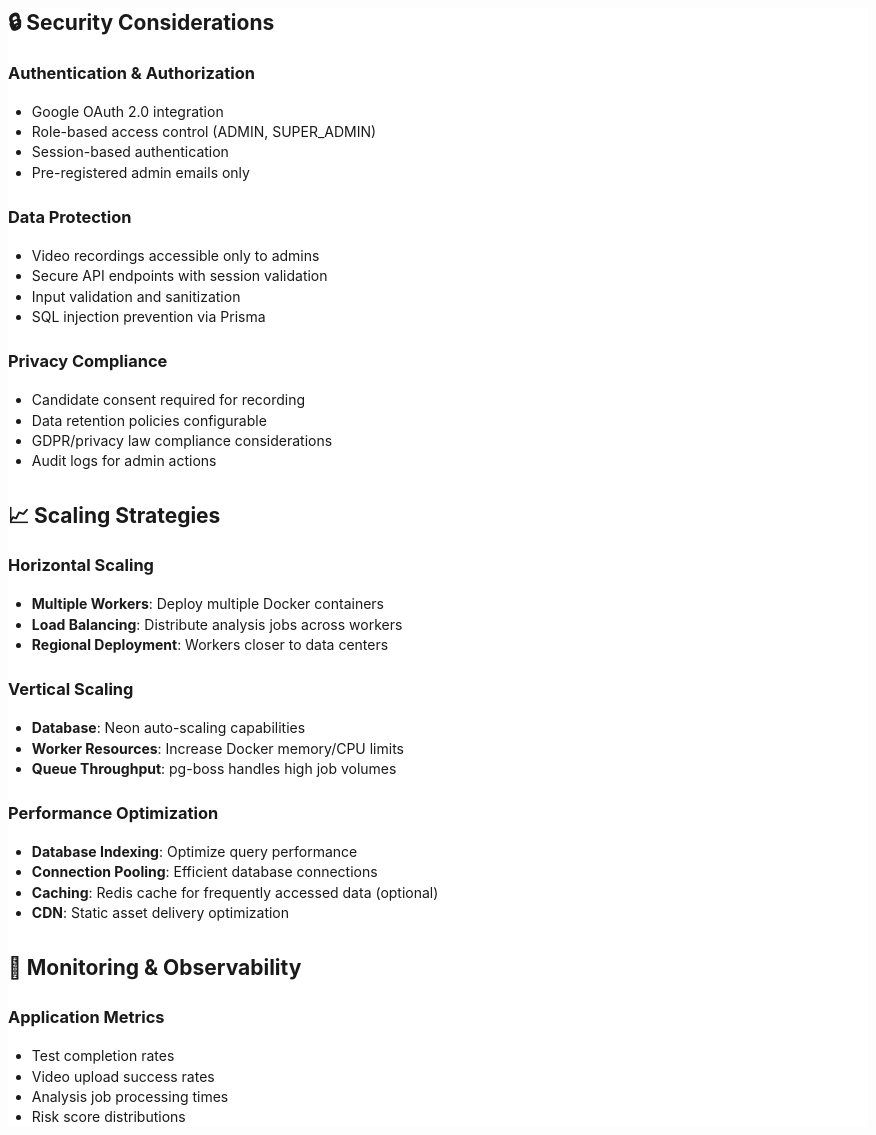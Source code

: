 ## 🔒 Security Considerations

### Authentication & Authorization

- Google OAuth 2.0 integration
- Role-based access control (ADMIN, SUPER_ADMIN)
- Session-based authentication
- Pre-registered admin emails only

### Data Protection

- Video recordings accessible only to admins
- Secure API endpoints with session validation
- Input validation and sanitization
- SQL injection prevention via Prisma

### Privacy Compliance

- Candidate consent required for recording
- Data retention policies configurable
- GDPR/privacy law compliance considerations
- Audit logs for admin actions

## 📈 Scaling Strategies

### Horizontal Scaling

- **Multiple Workers**: Deploy multiple Docker containers
- **Load Balancing**: Distribute analysis jobs across workers
- **Regional Deployment**: Workers closer to data centers

### Vertical Scaling

- **Database**: Neon auto-scaling capabilities
- **Worker Resources**: Increase Docker memory/CPU limits
- **Queue Throughput**: pg-boss handles high job volumes

### Performance Optimization

- **Database Indexing**: Optimize query performance
- **Connection Pooling**: Efficient database connections
- **Caching**: Redis cache for frequently accessed data (optional)
- **CDN**: Static asset delivery optimization

## 🔧 Monitoring & Observability

### Application Metrics

- Test completion rates
- Video upload success rates
- Analysis job processing times
- Risk score distributions

